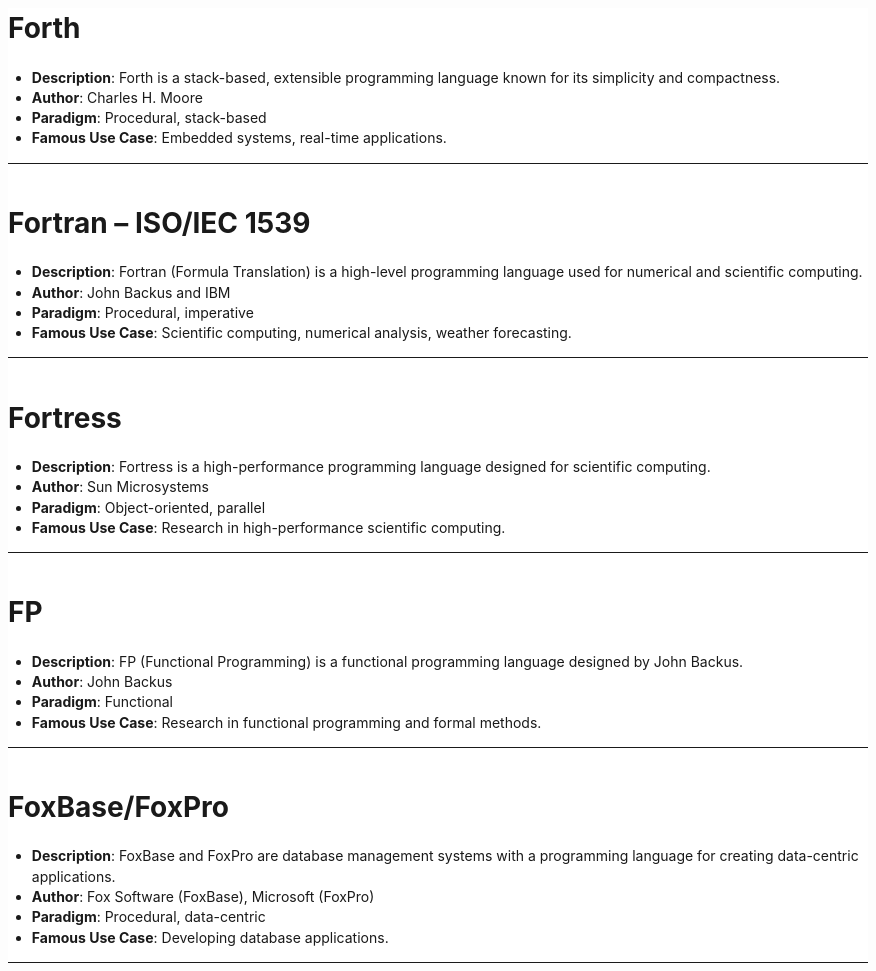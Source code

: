 
# Forth
- **Description**: Forth is a stack-based, extensible programming language known for its simplicity and compactness.
- **Author**: Charles H. Moore
- **Paradigm**: Procedural, stack-based
- **Famous Use Case**: Embedded systems, real-time applications.

---


# Fortran – ISO/IEC 1539
- **Description**: Fortran (Formula Translation) is a high-level programming language used for numerical and scientific computing.
- **Author**: John Backus and IBM
- **Paradigm**: Procedural, imperative
- **Famous Use Case**: Scientific computing, numerical analysis, weather forecasting.

---


# Fortress
- **Description**: Fortress is a high-performance programming language designed for scientific computing.
- **Author**: Sun Microsystems
- **Paradigm**: Object-oriented, parallel
- **Famous Use Case**: Research in high-performance scientific computing.

---


# FP
- **Description**: FP (Functional Programming) is a functional programming language designed by John Backus.
- **Author**: John Backus
- **Paradigm**: Functional
- **Famous Use Case**: Research in functional programming and formal methods.

---


# FoxBase/FoxPro
- **Description**: FoxBase and FoxPro are database management systems with a programming language for creating data-centric applications.
- **Author**: Fox Software (FoxBase), Microsoft (FoxPro)
- **Paradigm**: Procedural, data-centric
- **Famous Use Case**: Developing database applications.

---

